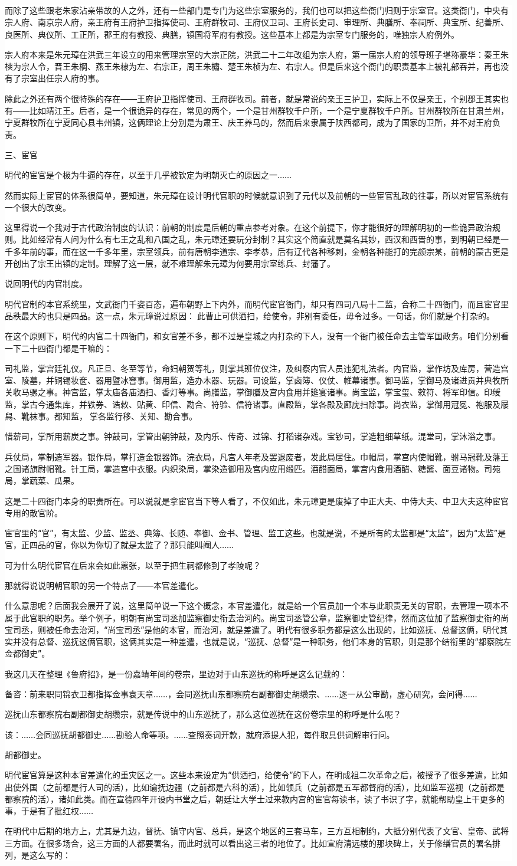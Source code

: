  而除了这些跟老朱家沾亲带故的人之外，还有一些部门是专门为这些宗室服务的，我们也可以把这些衙门归则于宗室官。这类衙门，中央有宗人府、南京宗人府，亲王府有王府护卫指挥使司、王府群牧司、王府仪卫司、王府长史司、审理所、典膳所、奉祠所、典宝所、纪善所、良医所、典仪所、工正所，郡王府有教授、典膳，镇国将军府有教授。这些基本上都是为宗室专门服务的，唯独宗人府例外。

 宗人府本来是朱元璋在洪武三年设立的用来管理宗室的大宗正院，洪武二十二年改组为宗人府，第一届宗人府的领导班子堪称豪华：秦王朱樉为宗人令，晋王朱棡、燕王朱棣为左、右宗正，周王朱橚、楚王朱桢为左、右宗人。但是后来这个衙门的职责基本上被礼部吞并，再也没有了宗室出任宗人府的事。

 除此之外还有两个很特殊的存在——王府护卫指挥使司、王府群牧司。前者，就是常说的亲王三护卫，实际上不仅是亲王，个别郡王其实也有——比如靖江王。后者，是一个很诡异的存在，常见的两个，一个是甘州群牧千户所，一个是宁夏群牧千户所。甘州群牧所在甘肃兰州，宁夏群牧所在宁夏同心县韦州镇，这俩理论上分别是为肃王、庆王养马的，然而后来隶属于陕西都司，成为了国家的卫所，并不对王府负责。

 三、宦官

 明代的宦官是个极为牛逼的存在，以至于几乎被钦定为明朝灭亡的原因之一……

 然而实际上宦官的体系很简单，要知道，朱元璋在设计明代官职的时候就意识到了元代以及前朝的一些宦官乱政的往事，所以对宦官系统有一个很大的改变。

 这里得说一个我对于古代政治制度的认识：前朝的制度是后朝的重点参考对象。在这个前提下，你才能很好的理解明初的一些诡异政治规则。比如经常有人问为什么有七王之乱和八国之乱，朱元璋还要玩分封制？其实这个简直就是莫名其妙，西汉和西晋的事，到明朝已经是一千多年前的事，而在这一千多年里，宗室领兵，前有唐朝李道宗、李孝恭，后有辽代各种移剌，金朝各种能打的完颜宗某，前朝的蒙古更是开创出了宗王出镇的定制。理解了这一层，就不难理解朱元璋为何要用宗室练兵、封藩了。

 说回明代的内官制度。

 明代官制的本官系统里，文武衙门千姿百态，遍布朝野上下内外，而明代宦官衙门，却只有四司八局十二监，合称二十四衙门，而且宦官里品秩最大的也只是四品。这一点，朱元璋说过原因： 此曹止可供洒扫，给使令，非别有委任，毋令过多。一句话，你们就是个打杂的。

 在这个原则下，明代的内官二十四衙门，和女官差不多，都不过是皇城之内打杂的下人，没有一个衙门被任命去主管军国政务。咱们分别看一下二十四衙门都是干嘛的：

 司礼监，掌宫廷礼仪。凡正旦、冬至等节，命妇朝贺等礼，则掌其班位仪注，及纠察内官人员违犯礼法者。内官监，掌作坊及库房，营造宫室、陵墓，并铜锡妆奁、器用暨冰窨事。御用监，造办木器、玩器。司设监，掌卤簿、仪仗、帷幕诸事。御马监，掌御马及诸进贡并典牧所关收马骡之事。神宫监，掌太庙各庙洒扫、香灯等事。尚膳监，掌御膳及宫内食用并筵宴诸事。尚宝监，掌宝玺、敕符、将军印信。印绶监，掌古今通集库，并铁券、诰敕、贴黄、印信、勘合、符验、信符诸事。直殿监，掌各殿及廊庑扫除事。尚衣监，掌御用冠冕、袍服及屦舄、靴袜事。都知监， 掌各监行移、关知、勘合事。

 惜薪司，掌所用薪炭之事。钟鼓司，掌管出朝钟鼓，及内乐、传奇、过锦、打稻诸杂戏。宝钞司，掌造粗细草纸。混堂司，掌沐浴之事。

 兵仗局，掌制造军器。银作局，掌打造金银器饰。浣衣局，凡宫人年老及罢退废者，发此局居住。巾帽局，掌宫内使帽靴，驸马冠靴及藩王之国诸旗尉帽靴。针工局，掌造宫中衣服。内织染局，掌染造御用及宫内应用缎匹。酒醋面局，掌宫内食用酒醋、糖酱、面豆诸物。司苑局，掌蔬菜、瓜果。

 这是二十四衙门本身的职责所在。可以说就是拿宦官当下等人看了，不仅如此，朱元璋更是废掉了中正大夫、中侍大夫、中卫大夫这种宦官专用的散官阶。

 宦官里的“官”，有太监、少监、监丞、典簿、长随、奉御、佥书、管理、监工这些。也就是说，不是所有的太监都是“太监”，因为“太监”是官，正四品的官，你以为你切了就是太监了？那只能叫阉人……

 可为什么明代宦官在后来会如此嚣张，以至于把生祠都修到了孝陵呢？

 那就得说说明朝官职的另一个特点了——本官差遣化。

 什么意思呢？后面我会展开了说，这里简单说一下这个概念，本官差遣化，就是给一个官员加一个本与此职责无关的官职，去管理一项本不属于此官职的职务。举个例子，明朝有尚宝司丞加监察御史衔去治河的。尚宝司丞管公章，监察御史管纪律，然而这位加了监察御史衔的尚宝司丞，则被任命去治河，“尚宝司丞”是他的本官，而治河，就是差遣了。明代有很多职务都是这么出现的，比如巡抚、总督这俩，明代其实并没有总督、巡抚这俩官职，这俩其实是一种差遣，也就是说，“巡抚、总督”是一种职务，他们本身的官职，则是那个结衔里的“都察院左佥都御史”。

 我这几天在整理《鲁府招》，是一份嘉靖年间的卷宗，里边对于山东巡抚的称呼是这么记载的：

 备咨：前来职同锦衣卫都指挥佥事袁天章……，会同巡抚山东都察院右副都御史胡缵宗、……逐一从公审勘，虚心研究，会问得……

 巡抚山东都察院右副都御史胡缵宗，就是传说中的山东巡抚了，那么这位巡抚在这份卷宗里的称呼是什么呢？

 该：……会同巡抚胡都御史……勘验人命等项。……查照奏词开款，就府添提人犯，每件取具供词解审行问。

 胡都御史。

 明代宦官算是这种本官差遣化的重灾区之一。这些本来设定为“供洒扫，给使令”的下人，在明成祖二次革命之后，被授予了很多差遣，比如出使外国（之前都是行人司的活），比如谕抚边疆（之前都是六科的活），比如领兵（之前都是五军都督府的活），比如监军巡视（之前都是都察院的活），诸如此类。而在宣德四年开设内书堂之后，朝廷让大学士过来教内宫的宦官每读书，读了书识了字，就能帮助皇上干更多的事，于是有了批红权……

 在明代中后期的地方上，尤其是九边，督抚、镇守内官、总兵，是这个地区的三套马车，三方互相制约，大抵分别代表了文官、皇帝、武将三方面。在很多场合，这三方面的人都要署名，而此时就可以看出这三者的地位了。比如宣府清远楼的那块碑上，关于修缮官员的署名排列，是这么写的：
